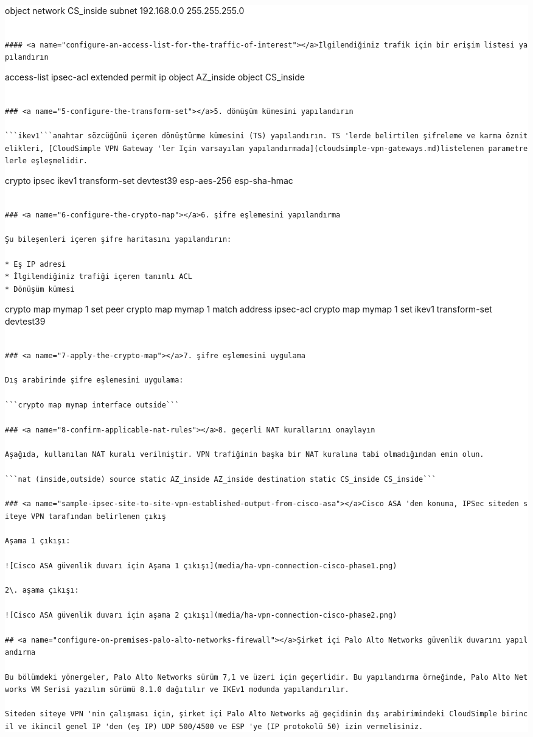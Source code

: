 object network CS_inside
subnet 192.168.0.0 255.255.255.0
```

#### <a name="configure-an-access-list-for-the-traffic-of-interest"></a>İlgilendiğiniz trafik için bir erişim listesi yapılandırın

```
access-list ipsec-acl extended permit ip object AZ_inside object CS_inside
```

### <a name="5-configure-the-transform-set"></a>5. dönüşüm kümesini yapılandırın

```ikev1```anahtar sözcüğünü içeren dönüştürme kümesini (TS) yapılandırın. TS 'lerde belirtilen şifreleme ve karma öznitelikleri, [CloudSimple VPN Gateway 'ler Için varsayılan yapılandırmada](cloudsimple-vpn-gateways.md)listelenen parametrelerle eşleşmelidir.

```
crypto ipsec ikev1 transform-set devtest39 esp-aes-256 esp-sha-hmac 
```

### <a name="6-configure-the-crypto-map"></a>6. şifre eşlemesini yapılandırma

Şu bileşenleri içeren şifre haritasını yapılandırın:

* Eş IP adresi
* İlgilendiğiniz trafiği içeren tanımlı ACL
* Dönüşüm kümesi

```
crypto map mymap 1 set peer <primary peer ip> <secondary peer ip>
crypto map mymap 1 match address ipsec-acl
crypto map mymap 1 set ikev1 transform-set devtest39
```

### <a name="7-apply-the-crypto-map"></a>7. şifre eşlemesini uygulama

Dış arabirimde şifre eşlemesini uygulama:

```crypto map mymap interface outside```

### <a name="8-confirm-applicable-nat-rules"></a>8. geçerli NAT kurallarını onaylayın

Aşağıda, kullanılan NAT kuralı verilmiştir. VPN trafiğinin başka bir NAT kuralına tabi olmadığından emin olun.

```nat (inside,outside) source static AZ_inside AZ_inside destination static CS_inside CS_inside```

### <a name="sample-ipsec-site-to-site-vpn-established-output-from-cisco-asa"></a>Cisco ASA 'den konuma, IPSec siteden siteye VPN tarafından belirlenen çıkış

Aşama 1 çıkışı:

![Cisco ASA güvenlik duvarı için Aşama 1 çıkışı](media/ha-vpn-connection-cisco-phase1.png)

2\. aşama çıkışı:

![Cisco ASA güvenlik duvarı için aşama 2 çıkışı](media/ha-vpn-connection-cisco-phase2.png)

## <a name="configure-on-premises-palo-alto-networks-firewall"></a>Şirket içi Palo Alto Networks güvenlik duvarını yapılandırma

Bu bölümdeki yönergeler, Palo Alto Networks sürüm 7,1 ve üzeri için geçerlidir. Bu yapılandırma örneğinde, Palo Alto Networks VM Serisi yazılım sürümü 8.1.0 dağıtılır ve IKEv1 modunda yapılandırılır.

Siteden siteye VPN 'nin çalışması için, şirket içi Palo Alto Networks ağ geçidinin dış arabirimindeki CloudSimple birincil ve ikincil genel IP 'den (eş IP) UDP 500/4500 ve ESP 'ye (IP protokolü 50) izin vermelisiniz.
```